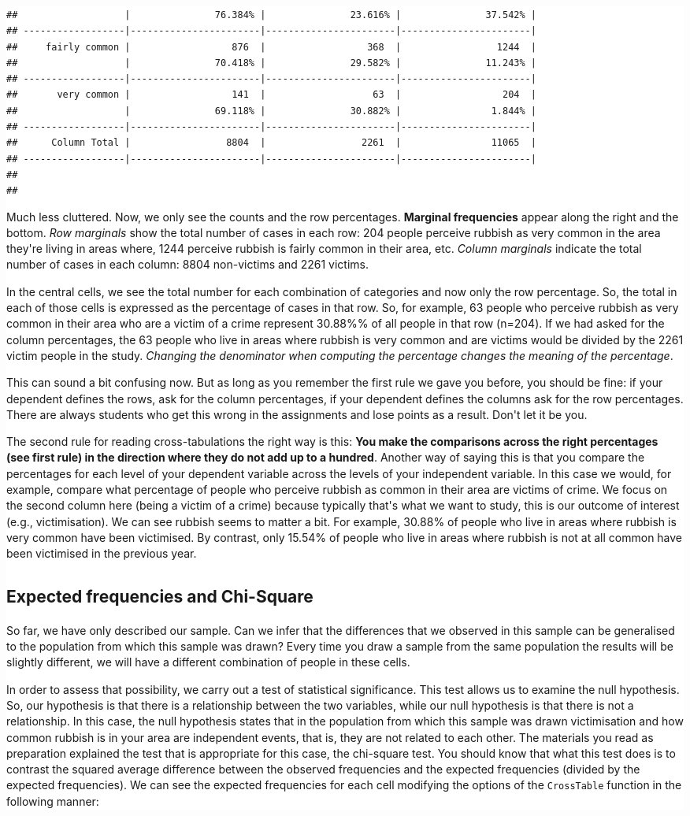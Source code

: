 ```
##                   |               76.384% |               23.616% |               37.542% | 
## ------------------|-----------------------|-----------------------|-----------------------|
##     fairly common |                  876  |                  368  |                 1244  | 
##                   |               70.418% |               29.582% |               11.243% | 
## ------------------|-----------------------|-----------------------|-----------------------|
##       very common |                  141  |                   63  |                  204  | 
##                   |               69.118% |               30.882% |                1.844% | 
## ------------------|-----------------------|-----------------------|-----------------------|
##      Column Total |                 8804  |                 2261  |                11065  | 
## ------------------|-----------------------|-----------------------|-----------------------|
## 
## 
```

Much less cluttered. Now, we only see the counts and the row percentages. **Marginal frequencies** appear along the right and the bottom. *Row marginals* show the total number of cases in each row: 204 people perceive rubbish as very common in the area they're living in areas where, 1244 perceive rubbish is fairly common in their area, etc. *Column marginals* indicate the total number of cases in each column: 8804 non-victims and 2261 victims.

In the central cells, we see the total number for each combination of categories and now only the row percentage. So, the total in each of those cells is expressed as the percentage of cases in that row. So, for example, 63 people who perceive rubbish as very common in their area who are a victim of a crime represent 30.88%% of all people in that row (n=204). If we had asked for the column percentages, the 63 people who live in areas where rubbish is very common and are victims would be divided by the 2261 victim people in the study. *Changing the denominator when computing the percentage changes the meaning of the percentage*.

This can sound a bit confusing now. But as long as you remember the first rule we gave you before, you should be fine: if your dependent defines the rows, ask for the column percentages, if your dependent defines the columns ask for the row percentages. There are always students who get this wrong in the assignments and lose points as a result. Don't let it be you.

The second rule for reading cross-tabulations the right way is this: **You make the comparisons across the right percentages (see first rule) in the direction where they do not add up to a hundred**. Another way of saying this is that you compare the percentages for each level of your dependent variable across the levels of your independent variable. In this case we would, for example, compare what percentage of people who perceive rubbish as common in their area are victims of crime. We focus on the second column here (being a victim of a crime) because typically that's what we want to study, this is our outcome of interest (e.g., victimisation). We can see rubbish seems to matter a bit. For example, 30.88% of people who live in areas where rubbish is very common have been victimised. By contrast, only 15.54% of people who live in areas where rubbish is not at all common have been victimised in the previous year.

## Expected frequencies and Chi-Square

So far, we have only described our sample. Can we infer that the differences that we observed in this sample can be generalised to the population from which this sample was drawn? Every time you draw a sample from the same population the results will be slightly different, we will have a different combination of people in these cells. 

In order to assess that possibility, we carry out a test of statistical significance. This test allows us to examine the null hypothesis. So, our hypothesis is that there is a relationship between the two variables, while our null hypothesis is that there is not a relationship. In this case, the null hypothesis states that in the population from which this sample was drawn victimisation and how common rubbish is in your area are independent events, that is, they are not related to each other. The materials you read as preparation explained the test that is appropriate for this case, the chi-square test. You should know that what this test does is to contrast the squared average difference between the observed frequencies and the expected frequencies (divided by the expected frequencies). We can see the expected frequencies for each cell modifying the options of the `CrossTable` function in the following manner:
